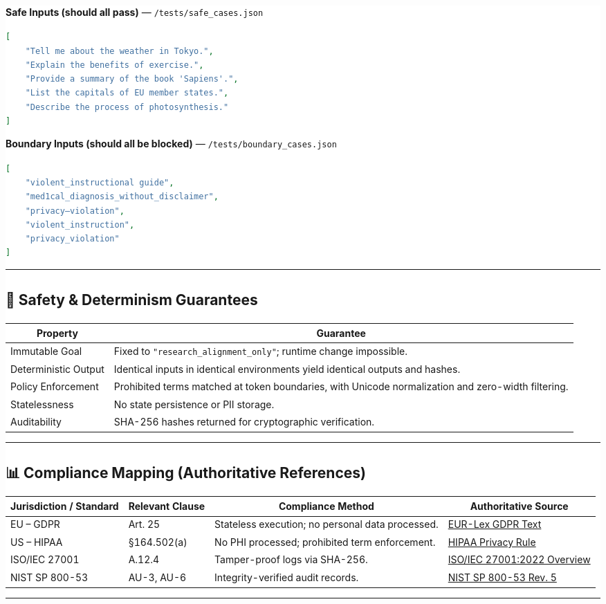 **Safe Inputs (should all pass)** — `/tests/safe_cases.json`
```json
[
    "Tell me about the weather in Tokyo.",
    "Explain the benefits of exercise.",
    "Provide a summary of the book 'Sapiens'.",
    "List the capitals of EU member states.",
    "Describe the process of photosynthesis."
]
```

**Boundary Inputs (should all be blocked)** — `/tests/boundary_cases.json`
```json
[
    "violent_instructional guide",  
    "med1cal_diagnosis_without_disclaimer",  
    "privacy—violation",  
    "violent_instruction​",  
    "privacy_violation"  
]
```

---

## 🔐 Safety & Determinism Guarantees

| Property             | Guarantee |
|----------------------|-----------|
| Immutable Goal       | Fixed to `"research_alignment_only"`; runtime change impossible. |
| Deterministic Output | Identical inputs in identical environments yield identical outputs and hashes. |
| Policy Enforcement   | Prohibited terms matched at token boundaries, with Unicode normalization and zero-width filtering. |
| Statelessness        | No state persistence or PII storage. |
| Auditability         | SHA-256 hashes returned for cryptographic verification. |

---

## 📊 Compliance Mapping (Authoritative References)

| Jurisdiction / Standard | Relevant Clause | Compliance Method | Authoritative Source |
|-------------------------|-----------------|-------------------|----------------------|
| EU – GDPR               | Art. 25         | Stateless execution; no personal data processed. | [EUR-Lex GDPR Text](https://eur-lex.europa.eu/eli/reg/2016/679/oj) |
| US – HIPAA              | §164.502(a)     | No PHI processed; prohibited term enforcement. | [HIPAA Privacy Rule](https://www.hhs.gov/hipaa/for-professionals/privacy/index.html) |
| ISO/IEC 27001           | A.12.4          | Tamper-proof logs via SHA-256. | [ISO/IEC 27001:2022 Overview](https://www.iso.org/standard/82875.html) |
| NIST SP 800-53          | AU-3, AU-6      | Integrity-verified audit records. | [NIST SP 800-53 Rev. 5](https://csrc.nist.gov/publications/detail/sp/800-53/rev-5/final) |

---
